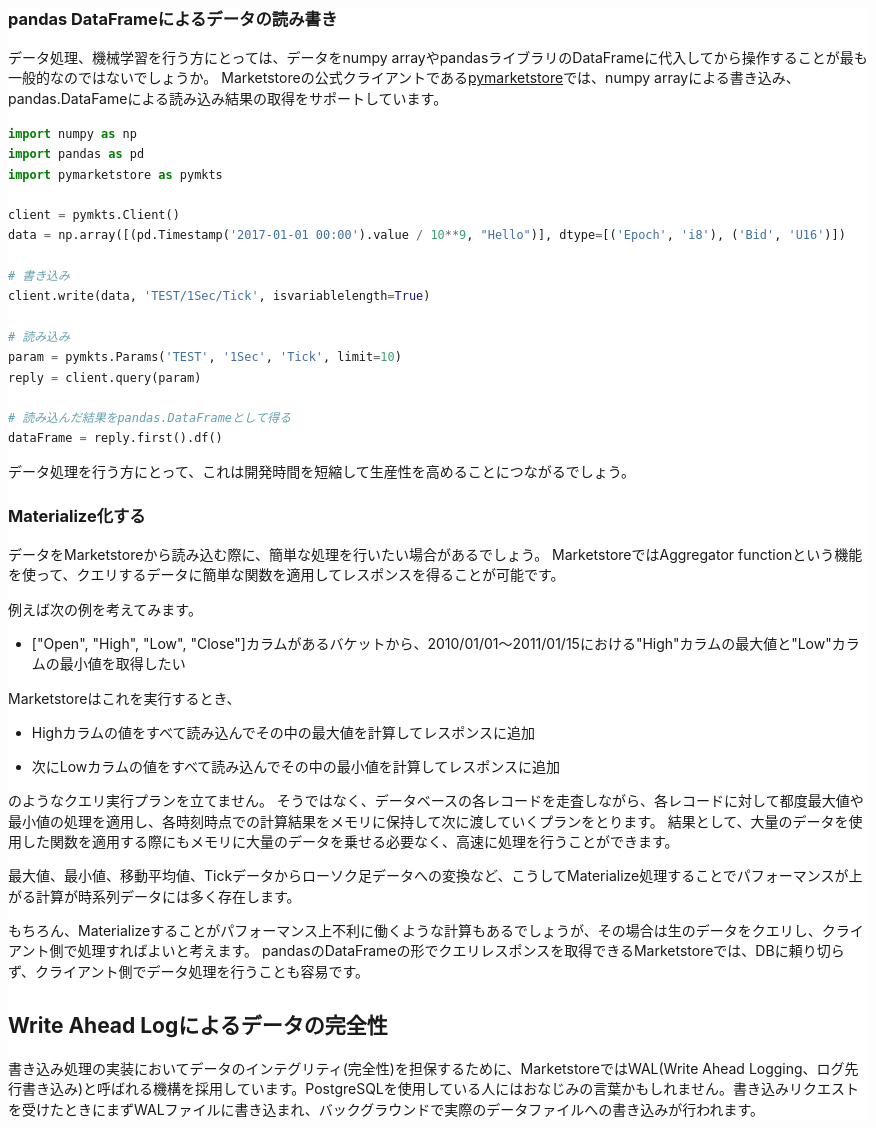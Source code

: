 
### pandas DataFrameによるデータの読み書き

データ処理、機械学習を行う方にとっては、データをnumpy arrayやpandasライブラリのDataFrameに代入してから操作することが最も一般的なのではないでしょうか。
Marketstoreの公式クライアントである[pymarketstore](https://github.com/alpacahq/pymarketstore)では、numpy arrayによる書き込み、pandas.DataFameによる読み込み結果の取得をサポートしています。

```python
import numpy as np
import pandas as pd
import pymarketstore as pymkts

client = pymkts.Client()
data = np.array([(pd.Timestamp('2017-01-01 00:00').value / 10**9, "Hello")], dtype=[('Epoch', 'i8'), ('Bid', 'U16')])

# 書き込み
client.write(data, 'TEST/1Sec/Tick', isvariablelength=True)

# 読み込み
param = pymkts.Params('TEST', '1Sec', 'Tick', limit=10)
reply = client.query(param)

# 読み込んだ結果をpandas.DataFrameとして得る
dataFrame = reply.first().df()
```

データ処理を行う方にとって、これは開発時間を短縮して生産性を高めることにつながるでしょう。

### Materialize化する
データをMarketstoreから読み込む際に、簡単な処理を行いたい場合があるでしょう。
MarketstoreではAggregator functionという機能を使って、クエリするデータに簡単な関数を適用してレスポンスを得ることが可能です。

例えば次の例を考えてみます。

* \["Open", "High", "Low", "Close"\]カラムがあるバケットから、2010/01/01〜2011/01/15における"High"カラムの最大値と"Low"カラムの最小値を取得したい

Marketstoreはこれを実行するとき、
* Highカラムの値をすべて読み込んでその中の最大値を計算してレスポンスに追加

* 次にLowカラムの値をすべて読み込んでその中の最小値を計算してレスポンスに追加

のようなクエリ実行プランを立てません。
そうではなく、データベースの各レコードを走査しながら、各レコードに対して都度最大値や最小値の処理を適用し、各時刻時点での計算結果をメモリに保持して次に渡していくプランをとります。
結果として、大量のデータを使用した関数を適用する際にもメモリに大量のデータを乗せる必要なく、高速に処理を行うことができます。

最大値、最小値、移動平均値、Tickデータからローソク足データへの変換など、こうしてMaterialize処理することでパフォーマンスが上がる計算が時系列データには多く存在します。

もちろん、Materializeすることがパフォーマンス上不利に働くような計算もあるでしょうが、その場合は生のデータをクエリし、クライアント側で処理すればよいと考えます。
pandasのDataFrameの形でクエリレスポンスを取得できるMarketstoreでは、DBに頼り切らず、クライアント側でデータ処理を行うことも容易です。

## Write Ahead Logによるデータの完全性
書き込み処理の実装においてデータのインテグリティ(完全性)を担保するために、MarketstoreではWAL(Write Ahead Logging、ログ先行書き込み)と呼ばれる機構を採用しています。PostgreSQLを使用している人にはおなじみの言葉かもしれません。書き込みリクエストを受けたときにまずWALファイルに書き込まれ、バックグラウンドで実際のデータファイルへの書き込みが行われます。
